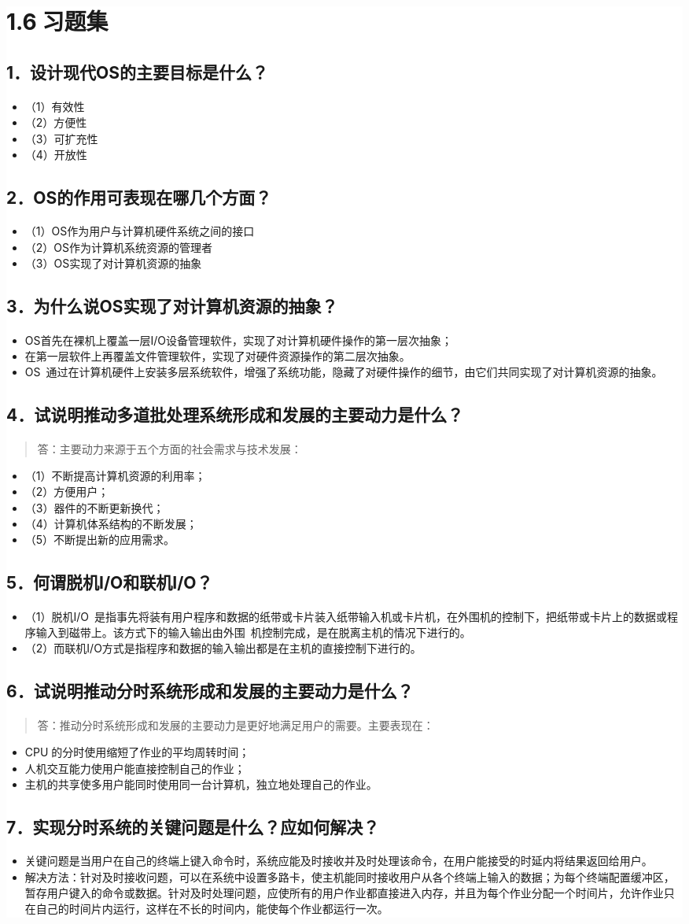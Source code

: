 # 1.6 习题集

## 1．设计现代OS的主要目标是什么？ 

* （1）有效性 
* （2）方便性 
* （3）可扩充性 
* （4）开放性

## 2．OS的作用可表现在哪几个方面？ 

* （1）OS作为用户与计算机硬件系统之间的接口 
* （2）OS作为计算机系统资源的管理者 
* （3）OS实现了对计算机资源的抽象

## 3．为什么说OS实现了对计算机资源的抽象？

* OS首先在裸机上覆盖一层I/O设备管理软件，实现了对计算机硬件操作的第一层次抽象；
* 在第一层软件上再覆盖文件管理软件，实现了对硬件资源操作的第二层次抽象。
* OS 通过在计算机硬件上安装多层系统软件，增强了系统功能，隐藏了对硬件操作的细节，由它们共同实现了对计算机资源的抽象。

## 4．试说明推动多道批处理系统形成和发展的主要动力是什么？ 

>答：主要动力来源于五个方面的社会需求与技术发展：
* （1）不断提高计算机资源的利用率； 
* （2）方便用户； 
* （3）器件的不断更新换代； 
* （4）计算机体系结构的不断发展；
* （5）不断提出新的应用需求。

## 5．何谓脱机I/O和联机I/O？ 

* （1）脱机I/O 是指事先将装有用户程序和数据的纸带或卡片装入纸带输入机或卡片机，在外围机的控制下，把纸带或卡片上的数据或程序输入到磁带上。该方式下的输入输出由外围 机控制完成，是在脱离主机的情况下进行的。 
* （2）而联机I/O方式是指程序和数据的输入输出都是在主机的直接控制下进行的。

## 6．试说明推动分时系统形成和发展的主要动力是什么？

>答：推动分时系统形成和发展的主要动力是更好地满足用户的需要。主要表现在：
* CPU 的分时使用缩短了作业的平均周转时间；
* 人机交互能力使用户能直接控制自己的作业；
* 主机的共享使多用户能同时使用同一台计算机，独立地处理自己的作业。

## 7．实现分时系统的关键问题是什么？应如何解决？

* 关键问题是当用户在自己的终端上键入命令时，系统应能及时接收并及时处理该命令，在用户能接受的时延内将结果返回给用户。
* 解决方法：针对及时接收问题，可以在系统中设置多路卡，使主机能同时接收用户从各个终端上输入的数据；为每个终端配置缓冲区，暂存用户键入的命令或数据。针对及时处理问题，应使所有的用户作业都直接进入内存，并且为每个作业分配一个时间片，允许作业只在自己的时间片内运行，这样在不长的时间内，能使每个作业都运行一次。
